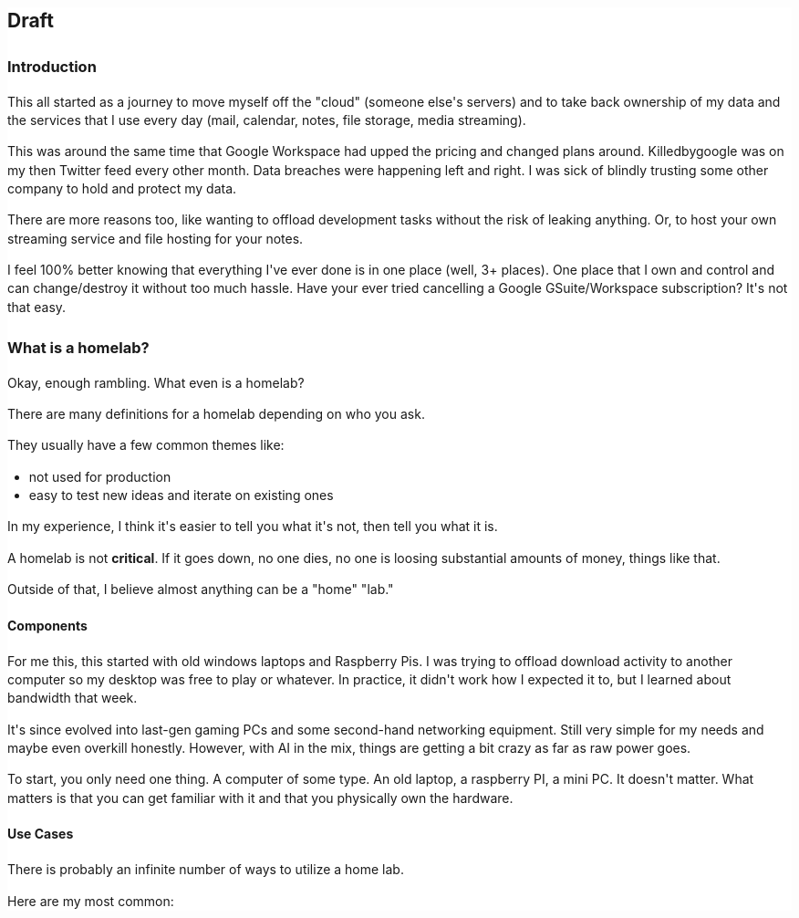 ## Draft

### Introduction

This all started as a journey to move myself off the "cloud" (someone else's servers) and to take back ownership of my data and the services that I use every day (mail, calendar, notes, file storage, media streaming).

This was around the same time that Google Workspace had upped the pricing and changed plans around. Killedbygoogle was on my then Twitter feed every other month. Data breaches were happening left and right. I was sick of blindly trusting some other company to hold and protect my data.

There are more reasons too, like wanting to offload development tasks without the risk of leaking anything. Or, to host your own streaming service and file hosting for your notes.

I feel 100% better knowing that everything I've ever done is in one place (well, 3+ places). One place that I own and control and can change/destroy it without too much hassle. Have your ever tried cancelling a Google GSuite/Workspace subscription? It's not that easy.

### What is a homelab?

Okay, enough rambling. What even is a homelab?

There are many definitions for a homelab depending on who you ask.

They usually have a few common themes like:

- not used for production
- easy to test new ideas and iterate on existing ones

In my experience, I think it's easier to tell you what it's not, then tell you what it is.

A homelab is not **critical**. If it goes down, no one dies, no one is loosing substantial amounts of money, things like that.

Outside of that, I believe almost anything can be a "home" "lab."

#### Components

For me this, this started with old windows laptops and Raspberry Pis. I was trying to offload download activity to another computer so my desktop was free to play or whatever. In practice, it didn't work how I expected it to, but I learned about bandwidth that week.

It's since evolved into last-gen gaming PCs and some second-hand networking equipment. Still very simple for my needs and maybe even overkill honestly. However, with AI in the mix, things are getting a bit crazy as far as raw power goes.

To start, you only need one thing. A computer of some type. An old laptop, a raspberry PI, a mini PC. It doesn't matter. What matters is that you can get familiar with it and that you physically own the hardware.

#### Use Cases

There is probably an infinite number of ways to utilize a home lab.

Here are my most common:
